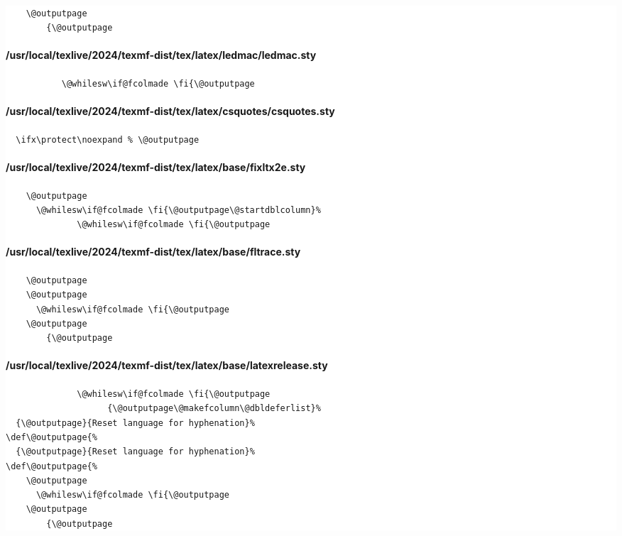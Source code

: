 ```
    \@outputpage
        {\@outputpage
```


#### /usr/local/texlive/2024/texmf-dist/tex/latex/ledmac/ledmac.sty

```
           \@whilesw\if@fcolmade \fi{\@outputpage
```


#### /usr/local/texlive/2024/texmf-dist/tex/latex/csquotes/csquotes.sty

```
  \ifx\protect\noexpand % \@outputpage
```

#### /usr/local/texlive/2024/texmf-dist/tex/latex/base/fixltx2e.sty

```
    \@outputpage
      \@whilesw\if@fcolmade \fi{\@outputpage\@startdblcolumn}%
              \@whilesw\if@fcolmade \fi{\@outputpage
```


#### /usr/local/texlive/2024/texmf-dist/tex/latex/base/fltrace.sty

```
    \@outputpage
    \@outputpage
      \@whilesw\if@fcolmade \fi{\@outputpage
    \@outputpage
        {\@outputpage
```


#### /usr/local/texlive/2024/texmf-dist/tex/latex/base/latexrelease.sty

```
              \@whilesw\if@fcolmade \fi{\@outputpage
                    {\@outputpage\@makefcolumn\@dbldeferlist}%
  {\@outputpage}{Reset language for hyphenation}%
\def\@outputpage{%
  {\@outputpage}{Reset language for hyphenation}%
\def\@outputpage{%
    \@outputpage
      \@whilesw\if@fcolmade \fi{\@outputpage
    \@outputpage
        {\@outputpage
```
